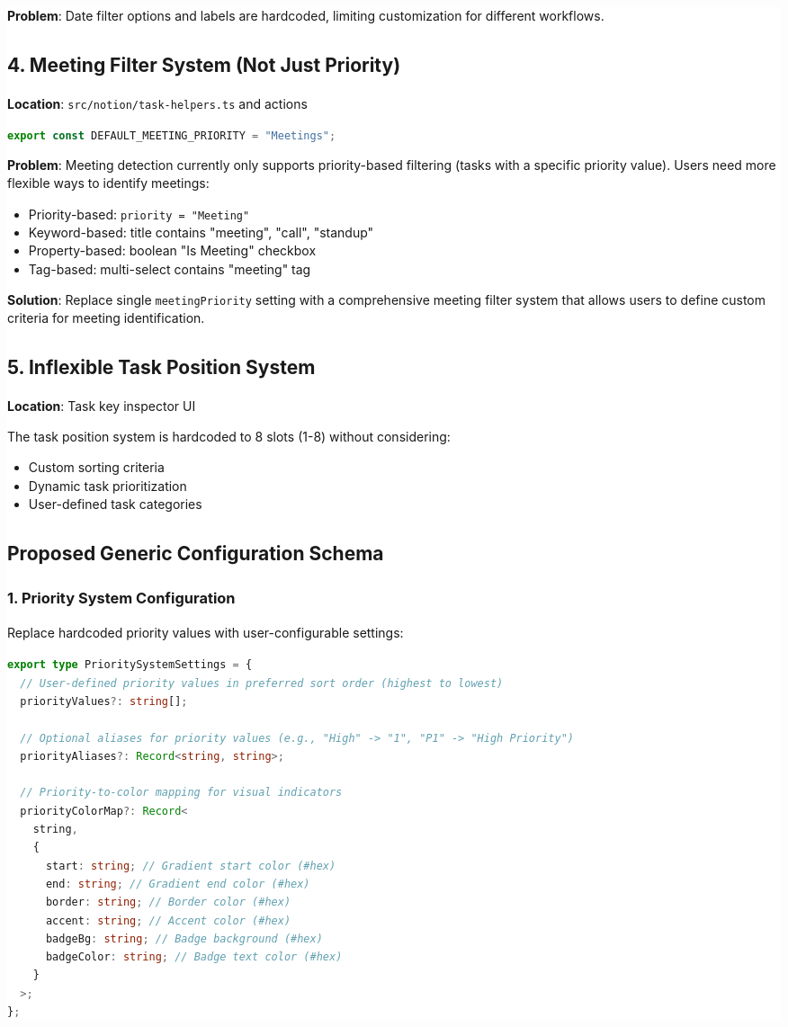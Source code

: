 **Problem**: Date filter options and labels are hardcoded, limiting customization for different workflows.

## 4. **Meeting Filter System (Not Just Priority)**

**Location**: `src/notion/task-helpers.ts` and actions

```typescript
export const DEFAULT_MEETING_PRIORITY = "Meetings";
```

**Problem**: Meeting detection currently only supports priority-based filtering (tasks with a specific priority value). Users need more flexible ways to identify meetings:

- Priority-based: `priority = "Meeting"`
- Keyword-based: title contains "meeting", "call", "standup"
- Property-based: boolean "Is Meeting" checkbox
- Tag-based: multi-select contains "meeting" tag

**Solution**: Replace single `meetingPriority` setting with a comprehensive meeting filter system that allows users to define custom criteria for meeting identification.

## 5. **Inflexible Task Position System**

**Location**: Task key inspector UI

The task position system is hardcoded to 8 slots (1-8) without considering:

- Custom sorting criteria
- Dynamic task prioritization
- User-defined task categories

## Proposed Generic Configuration Schema

### 1. **Priority System Configuration**

Replace hardcoded priority values with user-configurable settings:

```typescript
export type PrioritySystemSettings = {
  // User-defined priority values in preferred sort order (highest to lowest)
  priorityValues?: string[];

  // Optional aliases for priority values (e.g., "High" -> "1", "P1" -> "High Priority")
  priorityAliases?: Record<string, string>;

  // Priority-to-color mapping for visual indicators
  priorityColorMap?: Record<
    string,
    {
      start: string; // Gradient start color (#hex)
      end: string; // Gradient end color (#hex)
      border: string; // Border color (#hex)
      accent: string; // Accent color (#hex)
      badgeBg: string; // Badge background (#hex)
      badgeColor: string; // Badge text color (#hex)
    }
  >;
};
```
